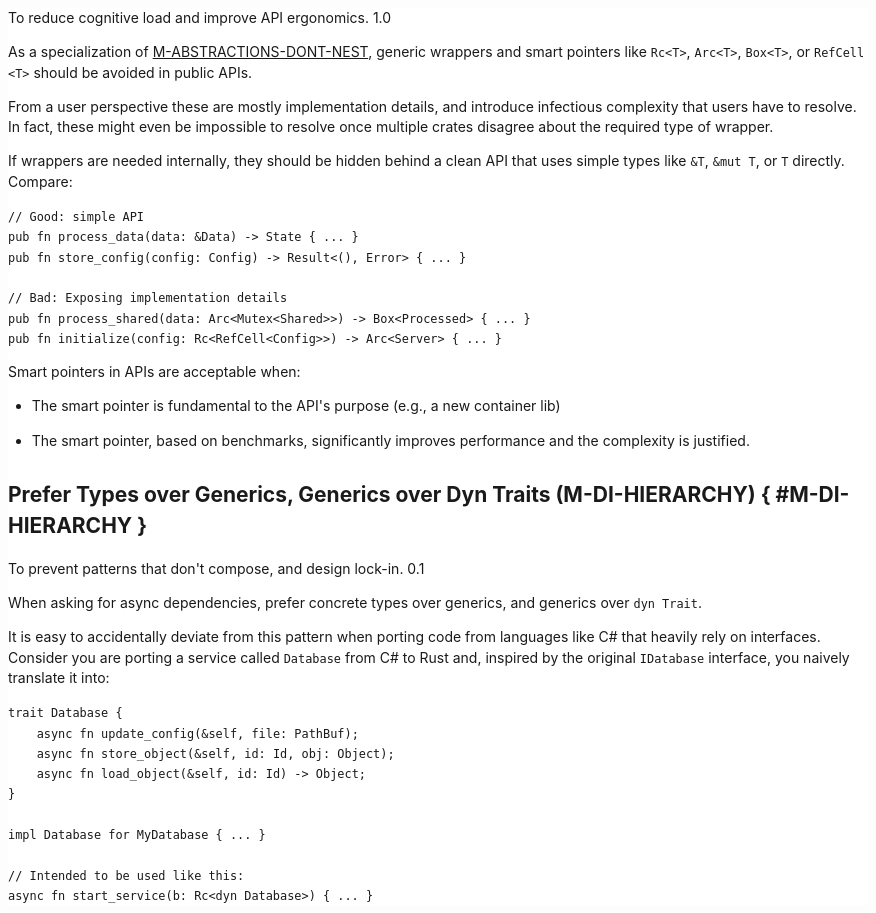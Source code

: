 <why>To reduce cognitive load and improve API ergonomics.</why>
<version>1.0</version>

As a specialization of [M-ABSTRACTIONS-DONT-NEST], generic wrappers and smart pointers like
`Rc<T>`, `Arc<T>`, `Box<T>`, or `RefCell<T>` should be avoided in public APIs.

From a user perspective these are mostly implementation details, and introduce infectious complexity that users have to
resolve. In fact, these might even be impossible to resolve once multiple crates disagree about the required type of wrapper.

If wrappers are needed internally, they should be hidden behind a clean API that uses simple types like `&T`, `&mut T`, or `T` directly. Compare:

```rust,ignore
// Good: simple API
pub fn process_data(data: &Data) -> State { ... }
pub fn store_config(config: Config) -> Result<(), Error> { ... }

// Bad: Exposing implementation details
pub fn process_shared(data: Arc<Mutex<Shared>>) -> Box<Processed> { ... }
pub fn initialize(config: Rc<RefCell<Config>>) -> Arc<Server> { ... }
```

Smart pointers in APIs are acceptable when:

- The smart pointer is fundamental to the API's purpose (e.g., a new container lib)

- The smart pointer, based on benchmarks, significantly improves performance and the complexity is justified.

[M-ABSTRACTIONS-DONT-NEST]: ./#M-ABSTRACTIONS-DONT-NEST



## Prefer Types over Generics, Generics over Dyn Traits (M-DI-HIERARCHY) { #M-DI-HIERARCHY }

<why>To prevent patterns that don't compose, and design lock-in.</why>
<version>0.1</version>

When asking for async dependencies, prefer concrete types over generics, and generics over `dyn Trait`.

It is easy to accidentally deviate from this pattern when porting code from languages like C# that heavily rely on interfaces.
Consider you are porting a service called `Database` from C# to Rust and, inspired by the original `IDatabase` interface, you naively translate it into:

```rust,ignore
trait Database {
    async fn update_config(&self, file: PathBuf);
    async fn store_object(&self, id: Id, obj: Object);
    async fn load_object(&self, id: Id) -> Object;
}

impl Database for MyDatabase { ... }

// Intended to be used like this:
async fn start_service(b: Rc<dyn Database>) { ... }
```


[M-ERRORS-CANONICAL-STRUCTS]: ../libs/ux/#M-ERRORS-CANONICAL-STRUCTS
[M-NO-GLOB-REEXPORTS]: ../libs/resilience/#M-NO-GLOB-REEXPORTS
[M-DOC-FIRST-SENTENCE]: ./#M-DOC-FIRST-SENTENCE
[M-YIELD-POINTS]: ./#M-YIELD-POINTS
[M-PANIC-IS-STOP]: ../universal/#M-PANIC-IS-STOP
[M-PUBLIC-DEBUG]: ./#M-PUBLIC-DEBUG
[M-OOBE]: ./#M-OOBE
[M-RUNTIME-ABSTRACTED]: ../ux/#M-RUNTIME-ABSTRACTED
[M-MOCKABLE-SYSCALLS]: ./#M-MOCKABLE-SYSCALLS
[M-AVOID-WRAPPERS]: ./#M-AVOID-WRAPPERS
[M-MOCKABLE-SYSCALLS]: ../resilience/#M-MOCKABLE-SYSCALLS
[M-RUNTIME-ABSTRACTED]: ./#M-RUNTIME-ABSTRACTED
[C-NEWTYPE]: https://rust-lang.github.io/api-guidelines/type-safety.html#c-newtype